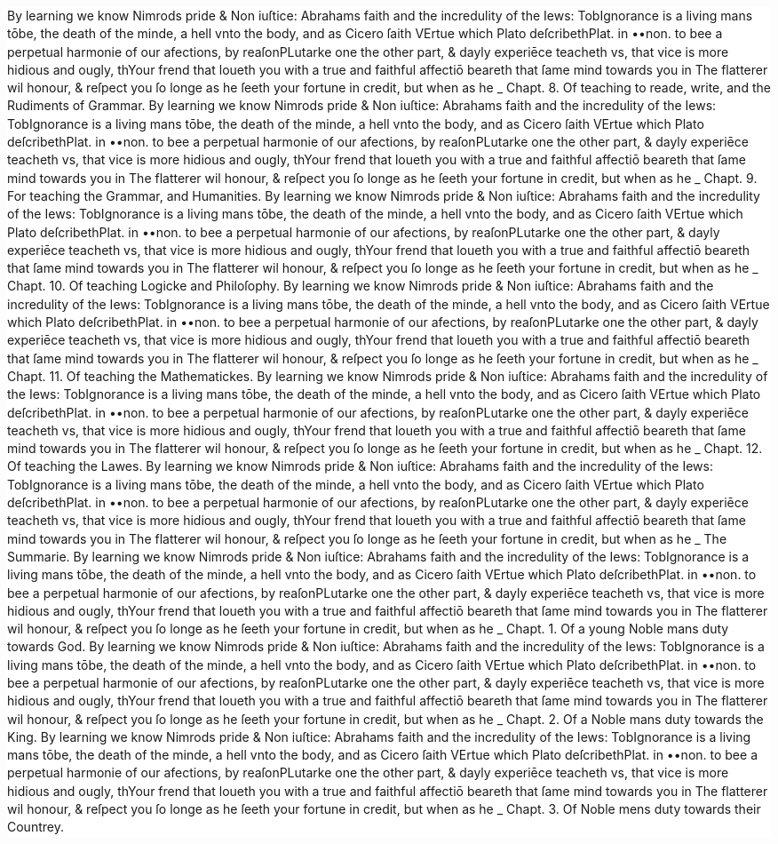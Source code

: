 By learning we know Nimrods pride & Non iuſtice: Abrahams faith and the incredulity of the Iews: TobIgnorance is a living mans tōbe, the death of the minde, a hell vnto the body, and as Cicero ſaith VErtue which Plato deſcribethPlat. in ••non. to bee a perpetual harmonie of our afections, by reaſonPLutarke one the other part, & dayly experiēce teacheth vs, that vice is more hidious and ougly, thYour frend that loueth you with a true and faithful affectiō beareth that ſame mind towards you in The flatterer wil honour, & reſpect you ſo longe as he ſeeth your fortune in credit, but when as he 
    _ Chapt. 8. Of teaching to reade, write, and the Rudiments of Grammar.
By learning we know Nimrods pride & Non iuſtice: Abrahams faith and the incredulity of the Iews: TobIgnorance is a living mans tōbe, the death of the minde, a hell vnto the body, and as Cicero ſaith VErtue which Plato deſcribethPlat. in ••non. to bee a perpetual harmonie of our afections, by reaſonPLutarke one the other part, & dayly experiēce teacheth vs, that vice is more hidious and ougly, thYour frend that loueth you with a true and faithful affectiō beareth that ſame mind towards you in The flatterer wil honour, & reſpect you ſo longe as he ſeeth your fortune in credit, but when as he 
    _ Chapt. 9. For teaching the Grammar, and Humanities.
By learning we know Nimrods pride & Non iuſtice: Abrahams faith and the incredulity of the Iews: TobIgnorance is a living mans tōbe, the death of the minde, a hell vnto the body, and as Cicero ſaith VErtue which Plato deſcribethPlat. in ••non. to bee a perpetual harmonie of our afections, by reaſonPLutarke one the other part, & dayly experiēce teacheth vs, that vice is more hidious and ougly, thYour frend that loueth you with a true and faithful affectiō beareth that ſame mind towards you in The flatterer wil honour, & reſpect you ſo longe as he ſeeth your fortune in credit, but when as he 
    _ Chapt. 10. Of teaching Logicke and Philoſophy.
By learning we know Nimrods pride & Non iuſtice: Abrahams faith and the incredulity of the Iews: TobIgnorance is a living mans tōbe, the death of the minde, a hell vnto the body, and as Cicero ſaith VErtue which Plato deſcribethPlat. in ••non. to bee a perpetual harmonie of our afections, by reaſonPLutarke one the other part, & dayly experiēce teacheth vs, that vice is more hidious and ougly, thYour frend that loueth you with a true and faithful affectiō beareth that ſame mind towards you in The flatterer wil honour, & reſpect you ſo longe as he ſeeth your fortune in credit, but when as he 
    _ Chapt. 11. Of teaching the Mathematickes.
By learning we know Nimrods pride & Non iuſtice: Abrahams faith and the incredulity of the Iews: TobIgnorance is a living mans tōbe, the death of the minde, a hell vnto the body, and as Cicero ſaith VErtue which Plato deſcribethPlat. in ••non. to bee a perpetual harmonie of our afections, by reaſonPLutarke one the other part, & dayly experiēce teacheth vs, that vice is more hidious and ougly, thYour frend that loueth you with a true and faithful affectiō beareth that ſame mind towards you in The flatterer wil honour, & reſpect you ſo longe as he ſeeth your fortune in credit, but when as he 
    _ Chapt. 12. Of teaching the Lawes.
By learning we know Nimrods pride & Non iuſtice: Abrahams faith and the incredulity of the Iews: TobIgnorance is a living mans tōbe, the death of the minde, a hell vnto the body, and as Cicero ſaith VErtue which Plato deſcribethPlat. in ••non. to bee a perpetual harmonie of our afections, by reaſonPLutarke one the other part, & dayly experiēce teacheth vs, that vice is more hidious and ougly, thYour frend that loueth you with a true and faithful affectiō beareth that ſame mind towards you in The flatterer wil honour, & reſpect you ſo longe as he ſeeth your fortune in credit, but when as he 
    _ The Summarie.
By learning we know Nimrods pride & Non iuſtice: Abrahams faith and the incredulity of the Iews: TobIgnorance is a living mans tōbe, the death of the minde, a hell vnto the body, and as Cicero ſaith VErtue which Plato deſcribethPlat. in ••non. to bee a perpetual harmonie of our afections, by reaſonPLutarke one the other part, & dayly experiēce teacheth vs, that vice is more hidious and ougly, thYour frend that loueth you with a true and faithful affectiō beareth that ſame mind towards you in The flatterer wil honour, & reſpect you ſo longe as he ſeeth your fortune in credit, but when as he 
    _ Chapt. 1. Of a young Noble mans duty towards God.
By learning we know Nimrods pride & Non iuſtice: Abrahams faith and the incredulity of the Iews: TobIgnorance is a living mans tōbe, the death of the minde, a hell vnto the body, and as Cicero ſaith VErtue which Plato deſcribethPlat. in ••non. to bee a perpetual harmonie of our afections, by reaſonPLutarke one the other part, & dayly experiēce teacheth vs, that vice is more hidious and ougly, thYour frend that loueth you with a true and faithful affectiō beareth that ſame mind towards you in The flatterer wil honour, & reſpect you ſo longe as he ſeeth your fortune in credit, but when as he 
    _ Chapt. 2. Of a Noble mans duty towards the King.
By learning we know Nimrods pride & Non iuſtice: Abrahams faith and the incredulity of the Iews: TobIgnorance is a living mans tōbe, the death of the minde, a hell vnto the body, and as Cicero ſaith VErtue which Plato deſcribethPlat. in ••non. to bee a perpetual harmonie of our afections, by reaſonPLutarke one the other part, & dayly experiēce teacheth vs, that vice is more hidious and ougly, thYour frend that loueth you with a true and faithful affectiō beareth that ſame mind towards you in The flatterer wil honour, & reſpect you ſo longe as he ſeeth your fortune in credit, but when as he 
    _ Chapt. 3. Of Noble mens duty towards their Countrey.